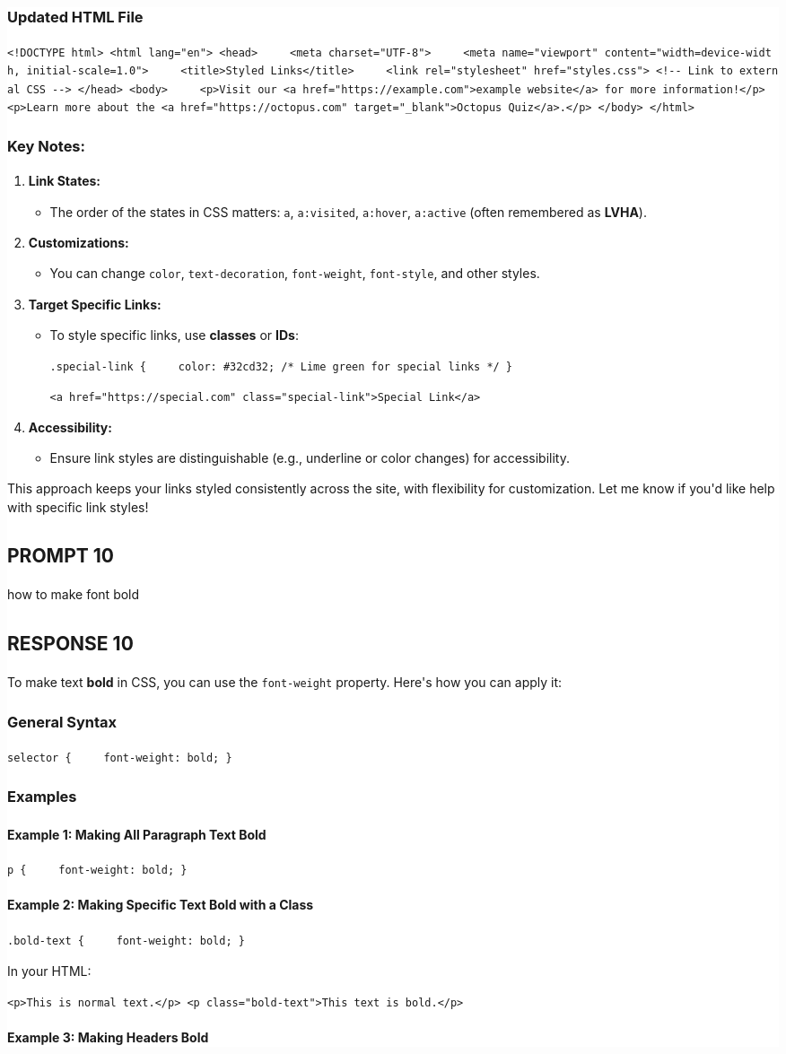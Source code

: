 ### Updated HTML File

`<!DOCTYPE html> <html lang="en"> <head>     <meta charset="UTF-8">     <meta name="viewport" content="width=device-width, initial-scale=1.0">     <title>Styled Links</title>     <link rel="stylesheet" href="styles.css"> <!-- Link to external CSS --> </head> <body>     <p>Visit our <a href="https://example.com">example website</a> for more information!</p>     <p>Learn more about the <a href="https://octopus.com" target="_blank">Octopus Quiz</a>.</p> </body> </html>`

### Key Notes:

1.  **Link States:**
    *   The order of the states in CSS matters: `a`, `a:visited`, `a:hover`, `a:active` (often remembered as **LVHA**).
2.  **Customizations:**
    *   You can change `color`, `text-decoration`, `font-weight`, `font-style`, and other styles.
3.  **Target Specific Links:**
    *   To style specific links, use **classes** or **IDs**:
        
        `.special-link {     color: #32cd32; /* Lime green for special links */ }`
        
        `<a href="https://special.com" class="special-link">Special Link</a>`
        
4.  **Accessibility:**
    *   Ensure link styles are distinguishable (e.g., underline or color changes) for accessibility.

This approach keeps your links styled consistently across the site, with flexibility for customization. Let me know if you'd like help with specific link styles!

## PROMPT 10

how to make font bold

## RESPONSE 10

To make text **bold** in CSS, you can use the `font-weight` property. Here's how you can apply it:

### General Syntax

`selector {     font-weight: bold; }`

### Examples

#### Example 1: Making All Paragraph Text Bold

`p {     font-weight: bold; }`

#### Example 2: Making Specific Text Bold with a Class

`.bold-text {     font-weight: bold; }`

In your HTML:

`<p>This is normal text.</p> <p class="bold-text">This text is bold.</p>`

#### Example 3: Making Headers Bold
